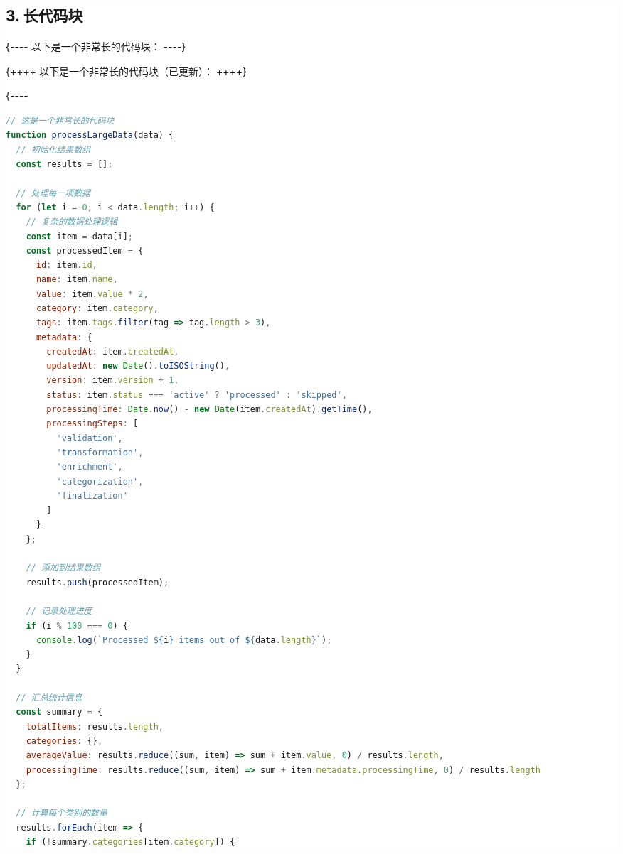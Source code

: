 ## 3. 长代码块

{----
以下是一个非常长的代码块：
----}

{++++
以下是一个非常长的代码块（已更新）：
++++}

{----
```javascript
// 这是一个非常长的代码块
function processLargeData(data) {
  // 初始化结果数组
  const results = [];
  
  // 处理每一项数据
  for (let i = 0; i < data.length; i++) {
    // 复杂的数据处理逻辑
    const item = data[i];
    const processedItem = {
      id: item.id,
      name: item.name,
      value: item.value * 2,
      category: item.category,
      tags: item.tags.filter(tag => tag.length > 3),
      metadata: {
        createdAt: item.createdAt,
        updatedAt: new Date().toISOString(),
        version: item.version + 1,
        status: item.status === 'active' ? 'processed' : 'skipped',
        processingTime: Date.now() - new Date(item.createdAt).getTime(),
        processingSteps: [
          'validation',
          'transformation',
          'enrichment',
          'categorization',
          'finalization'
        ]
      }
    };
    
    // 添加到结果数组
    results.push(processedItem);
    
    // 记录处理进度
    if (i % 100 === 0) {
      console.log(`Processed ${i} items out of ${data.length}`);
    }
  }
  
  // 汇总统计信息
  const summary = {
    totalItems: results.length,
    categories: {},
    averageValue: results.reduce((sum, item) => sum + item.value, 0) / results.length,
    processingTime: results.reduce((sum, item) => sum + item.metadata.processingTime, 0) / results.length
  };
  
  // 计算每个类别的数量
  results.forEach(item => {
    if (!summary.categories[item.category]) {
```